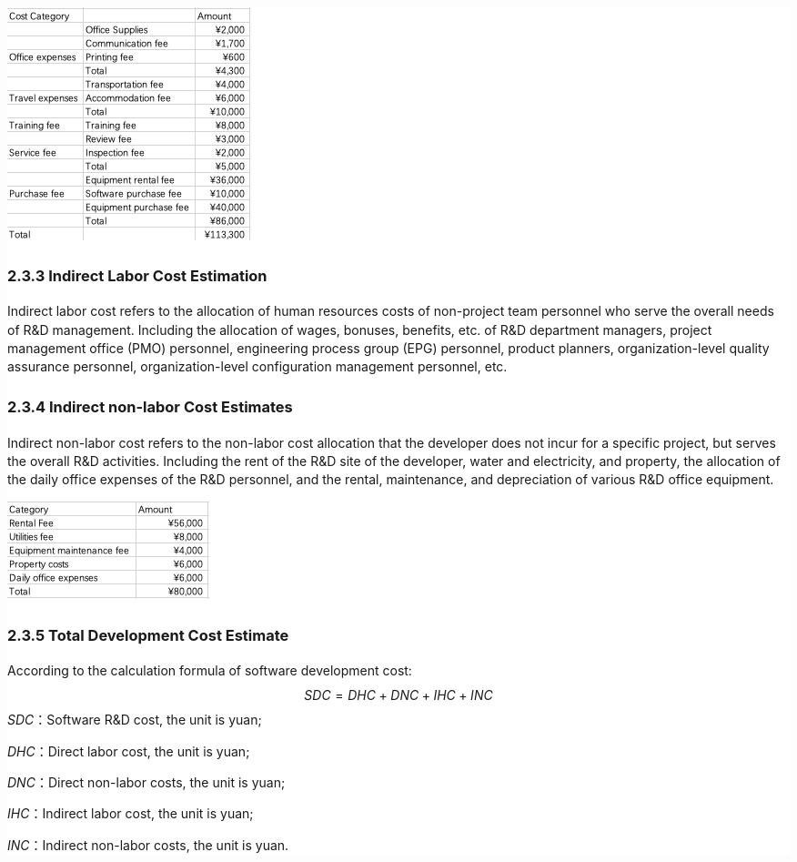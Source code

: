 ![image-20200609221728482](Budget.assets/image-20200609221728482.png)

### 2.3.3 Indirect Labor Cost Estimation

Indirect labor cost refers to the allocation of human resources costs of non-project team personnel who serve the overall needs of R&D management. Including the allocation of wages, bonuses, benefits, etc. of R&D department managers, project management office (PMO) personnel, engineering process group (EPG) personnel, product planners, organization-level quality assurance personnel, organization-level configuration management personnel, etc.

### 2.3.4 Indirect non-labor Cost Estimates

Indirect non-labor cost refers to the non-labor cost allocation that the developer does not incur for a specific project, but serves the overall R&D activities. Including the rent of the R&D site of the developer, water and electricity, and property, the allocation of the daily office expenses of the R&D personnel, and the rental, maintenance, and depreciation of various R&D office equipment.

![image-20200609222036024](Budget.assets/image-20200609222036024.png)

### 2.3.5 Total Development Cost Estimate

According to the calculation formula of software development cost:
$$
SDC=DHC+DNC+IHC+INC
$$
$SDC$：Software R&D cost, the unit is yuan;

$DHC$：Direct labor cost, the unit is yuan;

$DNC$：Direct non-labor costs, the unit is yuan;

$IHC$：Indirect labor cost, the unit is yuan;

$INC$：Indirect non-labor costs, the unit is yuan.
